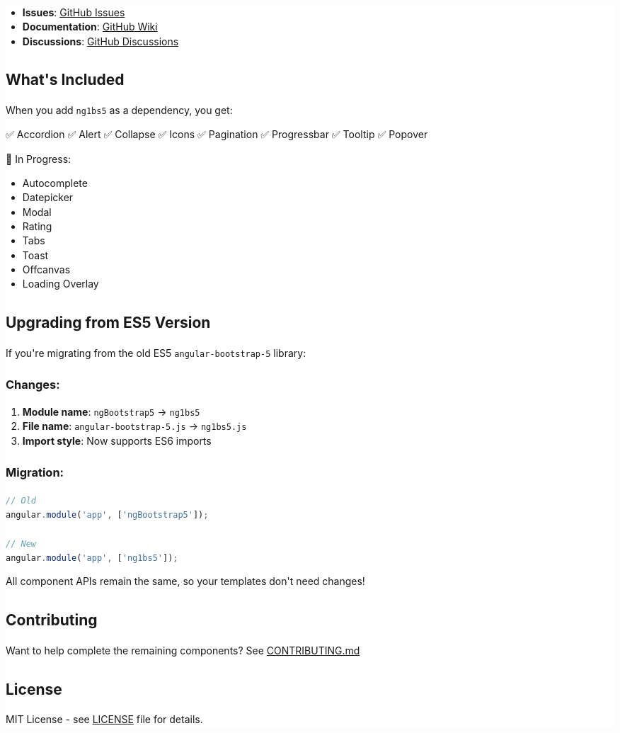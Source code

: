 - **Issues**: [GitHub Issues](https://github.com/chutichgn/ng1bs5/issues)
- **Documentation**: [GitHub Wiki](https://github.com/chutichgn/ng1bs5/wiki)
- **Discussions**: [GitHub Discussions](https://github.com/chutichgn/ng1bs5/discussions)

## What's Included

When you add `ng1bs5` as a dependency, you get:

✅ Accordion
✅ Alert
✅ Collapse
✅ Icons
✅ Pagination
✅ Progressbar
✅ Tooltip
✅ Popover

🔄 In Progress:
- Autocomplete
- Datepicker
- Modal
- Rating
- Tabs
- Toast
- Offcanvas
- Loading Overlay

## Upgrading from ES5 Version

If you're migrating from the old ES5 `angular-bootstrap-5` library:

### Changes:
1. **Module name**: `ngBootstrap5` → `ng1bs5`
2. **File name**: `angular-bootstrap-5.js` → `ng1bs5.js`
3. **Import style**: Now supports ES6 imports

### Migration:
```javascript
// Old
angular.module('app', ['ngBootstrap5']);

// New
angular.module('app', ['ng1bs5']);
```

All component APIs remain the same, so your templates don't need changes!

## Contributing

Want to help complete the remaining components? See [CONTRIBUTING.md](CONTRIBUTING.md)

## License

MIT License - see [LICENSE](LICENSE) file for details.
